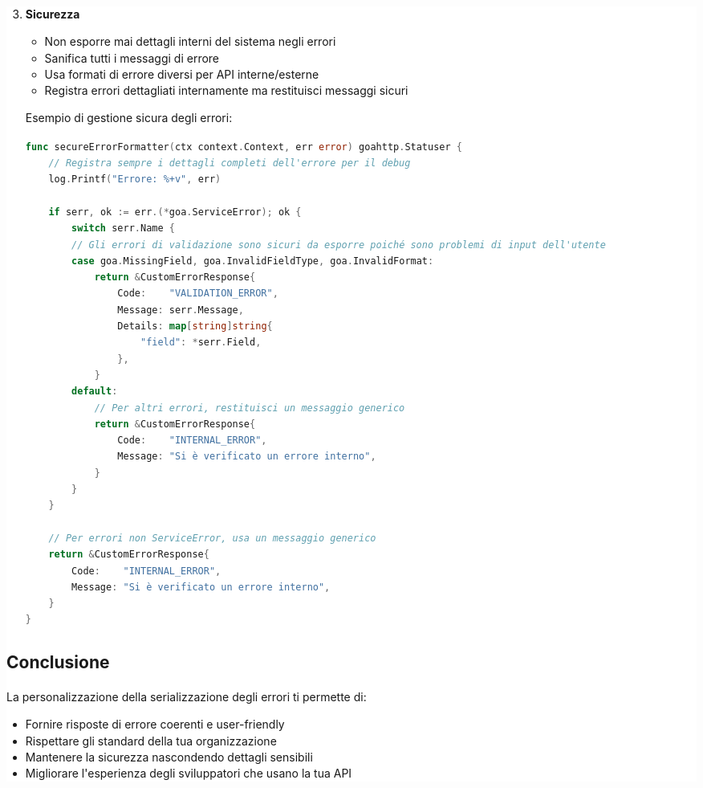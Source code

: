 3. **Sicurezza**
   - Non esporre mai dettagli interni del sistema negli errori
   - Sanifica tutti i messaggi di errore
   - Usa formati di errore diversi per API interne/esterne
   - Registra errori dettagliati internamente ma restituisci messaggi sicuri
   
   Esempio di gestione sicura degli errori:
   ```go
   func secureErrorFormatter(ctx context.Context, err error) goahttp.Statuser {
       // Registra sempre i dettagli completi dell'errore per il debug
       log.Printf("Errore: %+v", err)
       
       if serr, ok := err.(*goa.ServiceError); ok {
           switch serr.Name {
           // Gli errori di validazione sono sicuri da esporre poiché sono problemi di input dell'utente
           case goa.MissingField, goa.InvalidFieldType, goa.InvalidFormat:
               return &CustomErrorResponse{
                   Code:    "VALIDATION_ERROR",
                   Message: serr.Message,
                   Details: map[string]string{
                       "field": *serr.Field,
                   },
               }
           default:
               // Per altri errori, restituisci un messaggio generico
               return &CustomErrorResponse{
                   Code:    "INTERNAL_ERROR",
                   Message: "Si è verificato un errore interno",
               }
           }
       }
       
       // Per errori non ServiceError, usa un messaggio generico
       return &CustomErrorResponse{
           Code:    "INTERNAL_ERROR",
           Message: "Si è verificato un errore interno",
       }
   }
   ```

## Conclusione

La personalizzazione della serializzazione degli errori ti permette di:
- Fornire risposte di errore coerenti e user-friendly
- Rispettare gli standard della tua organizzazione
- Mantenere la sicurezza nascondendo dettagli sensibili
- Migliorare l'esperienza degli sviluppatori che usano la tua API 